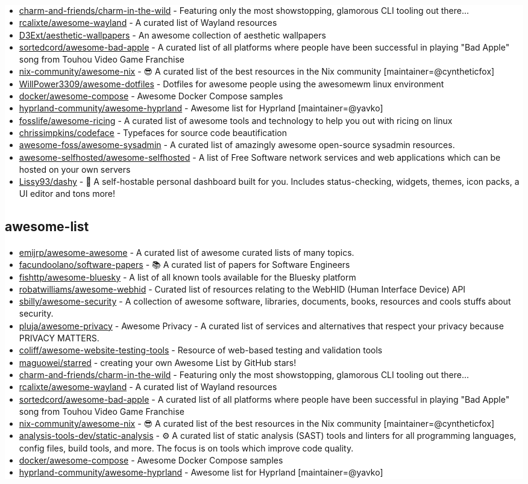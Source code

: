 - [charm-and-friends/charm-in-the-wild](https://github.com/charm-and-friends/charm-in-the-wild) - Featuring only the most showstopping, glamorous CLI tooling out there...
- [rcalixte/awesome-wayland](https://github.com/rcalixte/awesome-wayland) - A curated list of Wayland resources
- [D3Ext/aesthetic-wallpapers](https://github.com/D3Ext/aesthetic-wallpapers) - An awesome collection of aesthetic wallpapers
- [sortedcord/awesome-bad-apple](https://github.com/sortedcord/awesome-bad-apple) - A curated list of all platforms where people have been successful in playing "Bad Apple" song from Touhou Video Game Franchise
- [nix-community/awesome-nix](https://github.com/nix-community/awesome-nix) - 😎 A curated list of the best resources in the Nix community [maintainer=@cyntheticfox]
- [WillPower3309/awesome-dotfiles](https://github.com/WillPower3309/awesome-dotfiles) - Dotfiles for awesome people using the awesomewm linux environment
- [docker/awesome-compose](https://github.com/docker/awesome-compose) - Awesome Docker Compose samples
- [hyprland-community/awesome-hyprland](https://github.com/hyprland-community/awesome-hyprland) - Awesome list for Hyprland [maintainer=@yavko]
- [fosslife/awesome-ricing](https://github.com/fosslife/awesome-ricing) - A curated list of awesome tools and technology to help you out with ricing on linux
- [chrissimpkins/codeface](https://github.com/chrissimpkins/codeface) - Typefaces for source code beautification
- [awesome-foss/awesome-sysadmin](https://github.com/awesome-foss/awesome-sysadmin) - A curated list of amazingly awesome open-source sysadmin resources.
- [awesome-selfhosted/awesome-selfhosted](https://github.com/awesome-selfhosted/awesome-selfhosted) - A list of Free Software network services and web applications which can be hosted on your own servers
- [Lissy93/dashy](https://github.com/Lissy93/dashy) - 🚀 A self-hostable personal dashboard built for you. Includes status-checking, widgets, themes, icon packs, a UI editor and tons more!

## awesome-list 

- [emijrp/awesome-awesome](https://github.com/emijrp/awesome-awesome) - A curated list of awesome curated lists of many topics.
- [facundoolano/software-papers](https://github.com/facundoolano/software-papers) - 📚 A curated list of papers for Software Engineers
- [fishttp/awesome-bluesky](https://github.com/fishttp/awesome-bluesky) - A list of all known tools available for the Bluesky platform
- [robatwilliams/awesome-webhid](https://github.com/robatwilliams/awesome-webhid) - Curated list of resources relating to the WebHID (Human Interface Device) API
- [sbilly/awesome-security](https://github.com/sbilly/awesome-security) - A collection of awesome software, libraries, documents, books, resources and cools stuffs about security.
- [pluja/awesome-privacy](https://github.com/pluja/awesome-privacy) - Awesome Privacy - A curated list of services and alternatives that respect your privacy because PRIVACY MATTERS.
- [coliff/awesome-website-testing-tools](https://github.com/coliff/awesome-website-testing-tools) - Resource of web-based testing and validation tools
- [maguowei/starred](https://github.com/maguowei/starred) - creating your own Awesome List by GitHub stars!
- [charm-and-friends/charm-in-the-wild](https://github.com/charm-and-friends/charm-in-the-wild) - Featuring only the most showstopping, glamorous CLI tooling out there...
- [rcalixte/awesome-wayland](https://github.com/rcalixte/awesome-wayland) - A curated list of Wayland resources
- [sortedcord/awesome-bad-apple](https://github.com/sortedcord/awesome-bad-apple) - A curated list of all platforms where people have been successful in playing "Bad Apple" song from Touhou Video Game Franchise
- [nix-community/awesome-nix](https://github.com/nix-community/awesome-nix) - 😎 A curated list of the best resources in the Nix community [maintainer=@cyntheticfox]
- [analysis-tools-dev/static-analysis](https://github.com/analysis-tools-dev/static-analysis) - ⚙️ A curated list of static analysis (SAST) tools and linters for all programming languages, config files, build tools, and more. The focus is on tools which improve code quality.
- [docker/awesome-compose](https://github.com/docker/awesome-compose) - Awesome Docker Compose samples
- [hyprland-community/awesome-hyprland](https://github.com/hyprland-community/awesome-hyprland) - Awesome list for Hyprland [maintainer=@yavko]
